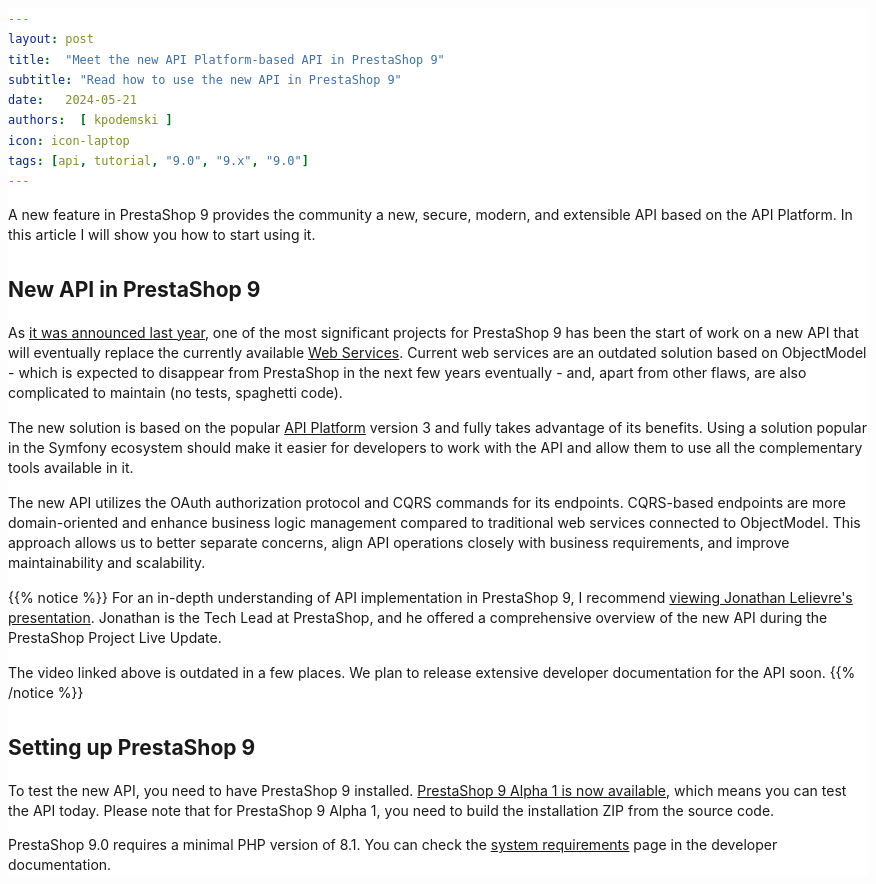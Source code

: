 ```yaml
---
layout: post
title:  "Meet the new API Platform-based API in PrestaShop 9"
subtitle: "Read how to use the new API in PrestaShop 9"
date:   2024-05-21
authors:  [ kpodemski ]
icon: icon-laptop
tags: [api, tutorial, "9.0", "9.x", "9.0"]
---
```


A new feature in PrestaShop 9 provides the community a new, secure, modern, and extensible API based on the API Platform. In this article I will show you how to start using it.

## New API in PrestaShop 9

As [it was announced last year](https://youtu.be/jzKBQM3fprY?t=1341), one of the most significant projects for PrestaShop 9 has been the start of work on a new API that will eventually replace the currently available [Web Services](https://devdocs.prestashop-project.org/8/webservice/). Current web services are an outdated solution based on ObjectModel - which is expected to disappear from PrestaShop in the next few years eventually - and, apart from other flaws, are also complicated to maintain (no tests, spaghetti code).

The new solution is based on the popular [API Platform](https://api-platform.com/) version 3 and fully takes advantage of its benefits. Using a solution popular in the Symfony ecosystem should make it easier for developers to work with the API and allow them to use all the complementary tools available in it.

The new API utilizes the OAuth authorization protocol and CQRS commands for its endpoints. CQRS-based endpoints are more domain-oriented and enhance business logic management compared to traditional web services connected to ObjectModel. This approach allows us to better separate concerns, align API operations closely with business requirements, and improve maintainability and scalability.

{{% notice %}}
For an in-depth understanding of API implementation in PrestaShop 9, I recommend [viewing Jonathan Lelievre's presentation](https://youtu.be/7CQ2Sg-v4XQ?t=1216). Jonathan is the Tech Lead at PrestaShop, and he offered a comprehensive overview of the new API during the PrestaShop Project Live Update.

The video linked above is outdated in a few places. We plan to release extensive developer documentation for the API soon.
{{% /notice %}}

## Setting up PrestaShop 9

To test the new API, you need to have PrestaShop 9 installed. [PrestaShop 9 Alpha 1 is now available](https://github.com/PrestaShop/PrestaShop/tree/9.0.0-alpha.1), which means you can test the API today. Please note that for PrestaShop 9 Alpha 1, you need to build the installation ZIP from the source code.

PrestaShop 9.0 requires a minimal PHP version of 8.1. You can check the [system requirements](https://devdocs.prestashop-project.org/9/basics/installation/system-requirements/) page in the developer documentation.
